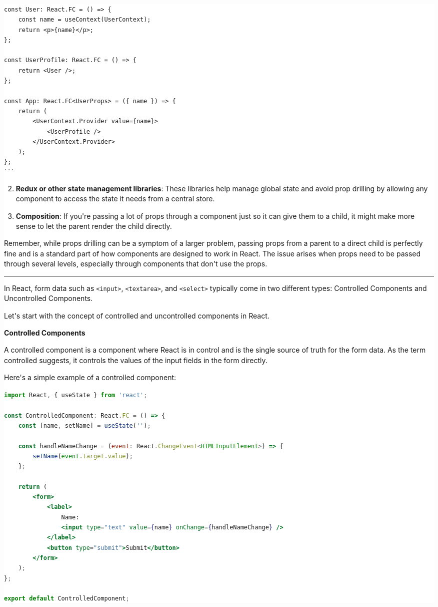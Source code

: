     const User: React.FC = () => {
        const name = useContext(UserContext);
        return <p>{name}</p>;
    };

    const UserProfile: React.FC = () => {
        return <User />;
    };

    const App: React.FC<UserProps> = ({ name }) => {
        return (
            <UserContext.Provider value={name}>
                <UserProfile />
            </UserContext.Provider>
        );
    };
    ```
   
2. **Redux or other state management libraries**: These libraries help manage global state and avoid prop drilling by allowing any component to access the state it needs from a central store.

3. **Composition**: If you're passing a lot of props through a component just so it can give them to a child, it might make more sense to let the parent render the child directly.

Remember, while props drilling can be a symptom of a larger problem, passing props from a parent to a direct child is perfectly fine and is a standard part of how components are designed to work in React. The issue arises when props need to be passed through several levels, especially through components that don't use the props.

---

In React, form data such as `<input>`, `<textarea>`, and `<select>` typically come in two different types: Controlled Components and Uncontrolled Components.

Let's start with the concept of controlled and uncontrolled components in React.

**Controlled Components**

A controlled component is a component where React is in control and is the single source of truth for the form data. As the term controlled suggests, it controls the values of the input fields in the form directly. 

Here's a simple example of a controlled component:

```jsx
import React, { useState } from 'react';

const ControlledComponent: React.FC = () => {
    const [name, setName] = useState('');

    const handleNameChange = (event: React.ChangeEvent<HTMLInputElement>) => {
        setName(event.target.value);
    };

    return (
        <form>
            <label>
                Name:
                <input type="text" value={name} onChange={handleNameChange} />
            </label>
            <button type="submit">Submit</button>
        </form>
    );
};

export default ControlledComponent;
```
